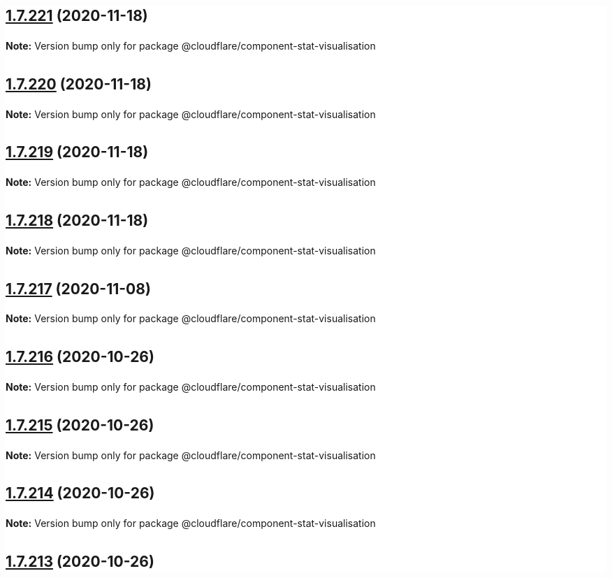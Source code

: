 ## [1.7.221](http://stash.cfops.it:7999/fe/stratus/compare/@cloudflare/component-stat-visualisation@1.7.220...@cloudflare/component-stat-visualisation@1.7.221) (2020-11-18)

**Note:** Version bump only for package @cloudflare/component-stat-visualisation

## [1.7.220](http://stash.cfops.it:7999/fe/stratus/compare/@cloudflare/component-stat-visualisation@1.7.219...@cloudflare/component-stat-visualisation@1.7.220) (2020-11-18)

**Note:** Version bump only for package @cloudflare/component-stat-visualisation

## [1.7.219](http://stash.cfops.it:7999/fe/stratus/compare/@cloudflare/component-stat-visualisation@1.7.218...@cloudflare/component-stat-visualisation@1.7.219) (2020-11-18)

**Note:** Version bump only for package @cloudflare/component-stat-visualisation

## [1.7.218](http://stash.cfops.it:7999/fe/stratus/compare/@cloudflare/component-stat-visualisation@1.7.217...@cloudflare/component-stat-visualisation@1.7.218) (2020-11-18)

**Note:** Version bump only for package @cloudflare/component-stat-visualisation

## [1.7.217](http://stash.cfops.it:7999/fe/stratus/compare/@cloudflare/component-stat-visualisation@1.7.216...@cloudflare/component-stat-visualisation@1.7.217) (2020-11-08)

**Note:** Version bump only for package @cloudflare/component-stat-visualisation

## [1.7.216](http://stash.cfops.it:7999/fe/stratus/compare/@cloudflare/component-stat-visualisation@1.7.215...@cloudflare/component-stat-visualisation@1.7.216) (2020-10-26)

**Note:** Version bump only for package @cloudflare/component-stat-visualisation

## [1.7.215](http://stash.cfops.it:7999/fe/stratus/compare/@cloudflare/component-stat-visualisation@1.7.214...@cloudflare/component-stat-visualisation@1.7.215) (2020-10-26)

**Note:** Version bump only for package @cloudflare/component-stat-visualisation

## [1.7.214](http://stash.cfops.it:7999/fe/stratus/compare/@cloudflare/component-stat-visualisation@1.7.213...@cloudflare/component-stat-visualisation@1.7.214) (2020-10-26)

**Note:** Version bump only for package @cloudflare/component-stat-visualisation

## [1.7.213](http://stash.cfops.it:7999/fe/stratus/compare/@cloudflare/component-stat-visualisation@1.7.212...@cloudflare/component-stat-visualisation@1.7.213) (2020-10-26)
